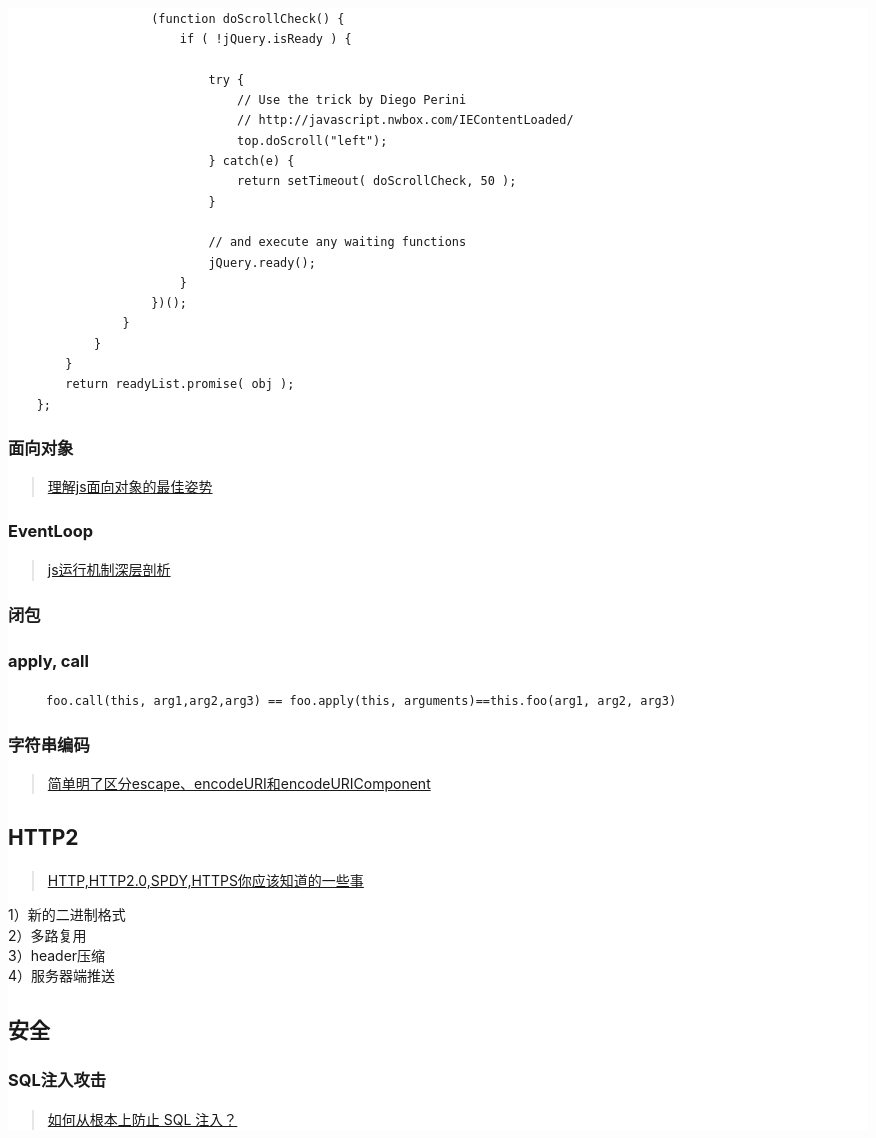 ```
                    (function doScrollCheck() {
                        if ( !jQuery.isReady ) {

                            try {
                                // Use the trick by Diego Perini
                                // http://javascript.nwbox.com/IEContentLoaded/
                                top.doScroll("left");
                            } catch(e) {
                                return setTimeout( doScrollCheck, 50 );
                            }

                            // and execute any waiting functions
                            jQuery.ready();
                        }
                    })();
                }
            }
        }
        return readyList.promise( obj );
    };
```

### 面向对象
> [理解js面向对象的最佳姿势](http://www.jianshu.com/p/f68917175e2d)

### EventLoop
> [js运行机制深层剖析](http://www.jianshu.com/p/0983e69d58ec)

### 闭包

### apply, call
```
  　　foo.call(this, arg1,arg2,arg3) == foo.apply(this, arguments)==this.foo(arg1, arg2, arg3)

```

### 字符串编码
> [简单明了区分escape、encodeURI和encodeURIComponent](http://www.cnblogs.com/season-huang/p/3439277.html)

## HTTP2
> [HTTP,HTTP2.0,SPDY,HTTPS你应该知道的一些事](http://www.alloyteam.com/2016/07/httphttp2-0spdyhttps-reading-this-is-enough/)

1）新的二进制格式     
2）多路复用     
3）header压缩    
4）服务器端推送    

## 安全
### SQL注入攻击
> [如何从根本上防止 SQL 注入？](https://www.zhihu.com/question/22953267)
